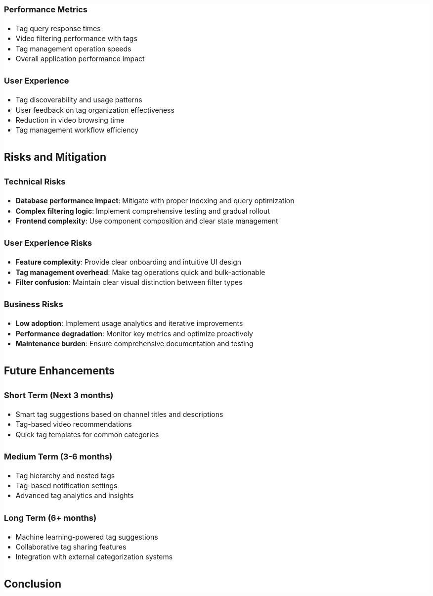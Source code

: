 ### Performance Metrics
- Tag query response times
- Video filtering performance with tags
- Tag management operation speeds
- Overall application performance impact

### User Experience
- Tag discoverability and usage patterns
- User feedback on tag organization effectiveness
- Reduction in video browsing time
- Tag management workflow efficiency

## Risks and Mitigation

### Technical Risks
- **Database performance impact**: Mitigate with proper indexing and query optimization
- **Complex filtering logic**: Implement comprehensive testing and gradual rollout
- **Frontend complexity**: Use component composition and clear state management

### User Experience Risks
- **Feature complexity**: Provide clear onboarding and intuitive UI design
- **Tag management overhead**: Make tag operations quick and bulk-actionable
- **Filter confusion**: Maintain clear visual distinction between filter types

### Business Risks
- **Low adoption**: Implement usage analytics and iterative improvements
- **Performance degradation**: Monitor key metrics and optimize proactively
- **Maintenance burden**: Ensure comprehensive documentation and testing

## Future Enhancements

### Short Term (Next 3 months)
- Smart tag suggestions based on channel titles and descriptions
- Tag-based video recommendations
- Quick tag templates for common categories

### Medium Term (3-6 months)
- Tag hierarchy and nested tags
- Tag-based notification settings
- Advanced tag analytics and insights

### Long Term (6+ months)
- Machine learning-powered tag suggestions
- Collaborative tag sharing features
- Integration with external categorization systems

## Conclusion
